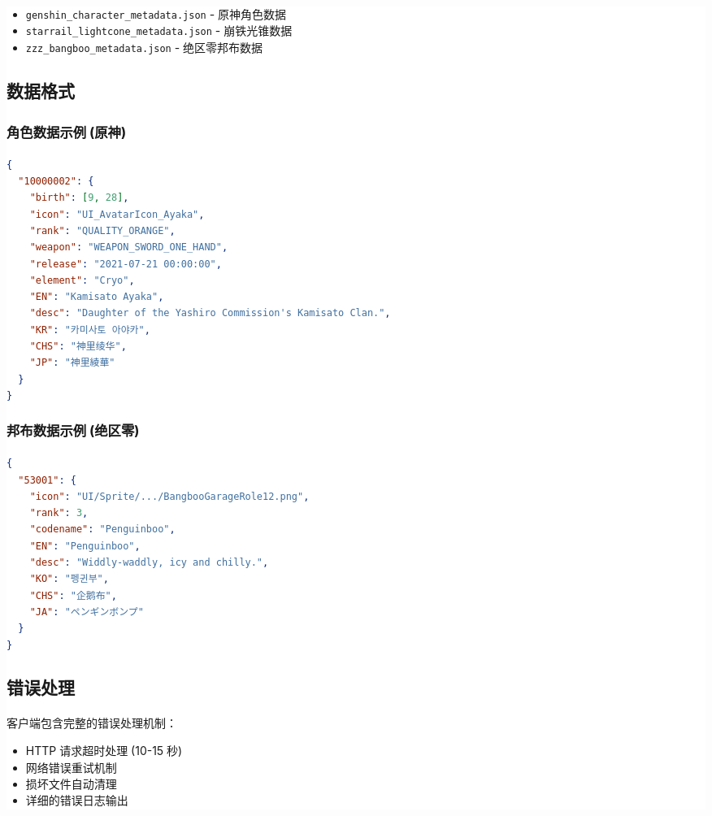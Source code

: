 - `genshin_character_metadata.json` - 原神角色数据
- `starrail_lightcone_metadata.json` - 崩铁光锥数据
- `zzz_bangboo_metadata.json` - 绝区零邦布数据

## 数据格式

### 角色数据示例 (原神)

```json
{
  "10000002": {
    "birth": [9, 28],
    "icon": "UI_AvatarIcon_Ayaka",
    "rank": "QUALITY_ORANGE",
    "weapon": "WEAPON_SWORD_ONE_HAND",
    "release": "2021-07-21 00:00:00",
    "element": "Cryo",
    "EN": "Kamisato Ayaka",
    "desc": "Daughter of the Yashiro Commission's Kamisato Clan.",
    "KR": "카미사토 아야카",
    "CHS": "神里绫华",
    "JP": "神里綾華"
  }
}
```

### 邦布数据示例 (绝区零)

```json
{
  "53001": {
    "icon": "UI/Sprite/.../BangbooGarageRole12.png",
    "rank": 3,
    "codename": "Penguinboo",
    "EN": "Penguinboo",
    "desc": "Widdly-waddly, icy and chilly.",
    "KO": "펭귄부",
    "CHS": "企鹅布",
    "JA": "ペンギンボンプ"
  }
}
```

## 错误处理

客户端包含完整的错误处理机制：

- HTTP 请求超时处理 (10-15 秒)
- 网络错误重试机制
- 损坏文件自动清理
- 详细的错误日志输出
